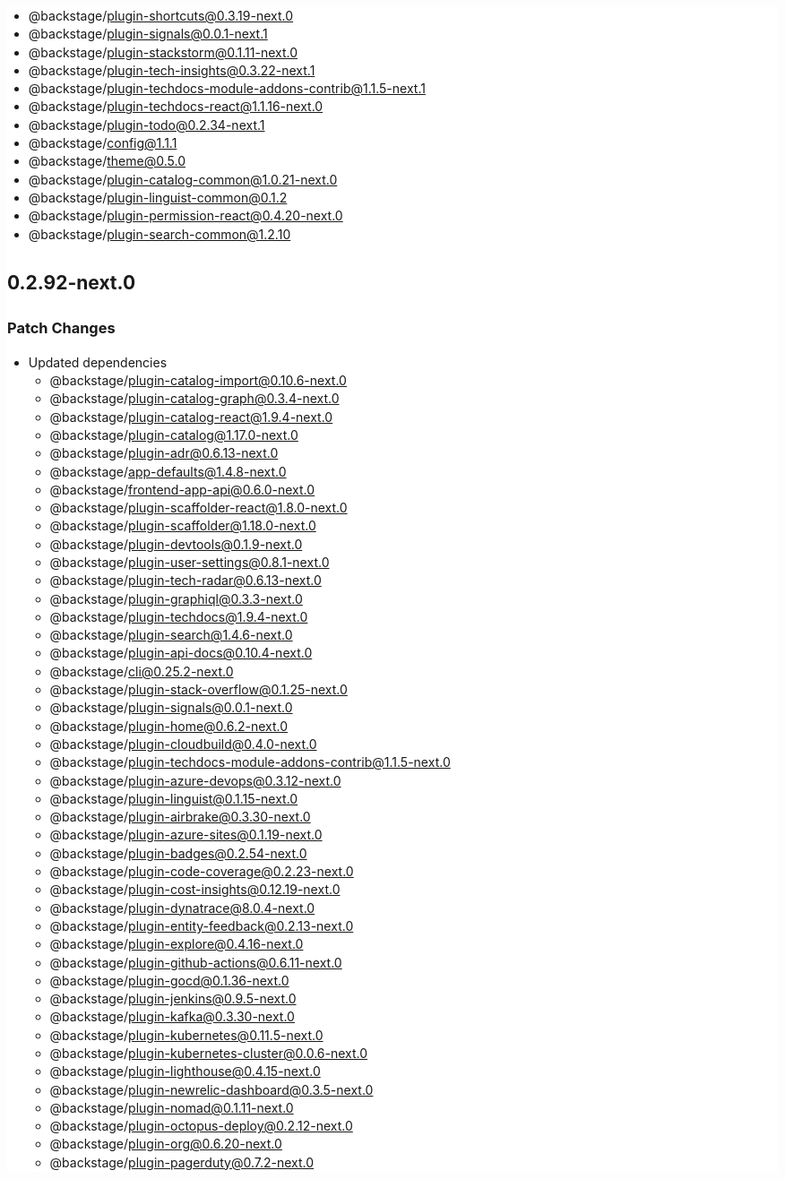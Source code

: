   - @backstage/plugin-shortcuts@0.3.19-next.0
  - @backstage/plugin-signals@0.0.1-next.1
  - @backstage/plugin-stackstorm@0.1.11-next.0
  - @backstage/plugin-tech-insights@0.3.22-next.1
  - @backstage/plugin-techdocs-module-addons-contrib@1.1.5-next.1
  - @backstage/plugin-techdocs-react@1.1.16-next.0
  - @backstage/plugin-todo@0.2.34-next.1
  - @backstage/config@1.1.1
  - @backstage/theme@0.5.0
  - @backstage/plugin-catalog-common@1.0.21-next.0
  - @backstage/plugin-linguist-common@0.1.2
  - @backstage/plugin-permission-react@0.4.20-next.0
  - @backstage/plugin-search-common@1.2.10

## 0.2.92-next.0

### Patch Changes

- Updated dependencies
  - @backstage/plugin-catalog-import@0.10.6-next.0
  - @backstage/plugin-catalog-graph@0.3.4-next.0
  - @backstage/plugin-catalog-react@1.9.4-next.0
  - @backstage/plugin-catalog@1.17.0-next.0
  - @backstage/plugin-adr@0.6.13-next.0
  - @backstage/app-defaults@1.4.8-next.0
  - @backstage/frontend-app-api@0.6.0-next.0
  - @backstage/plugin-scaffolder-react@1.8.0-next.0
  - @backstage/plugin-scaffolder@1.18.0-next.0
  - @backstage/plugin-devtools@0.1.9-next.0
  - @backstage/plugin-user-settings@0.8.1-next.0
  - @backstage/plugin-tech-radar@0.6.13-next.0
  - @backstage/plugin-graphiql@0.3.3-next.0
  - @backstage/plugin-techdocs@1.9.4-next.0
  - @backstage/plugin-search@1.4.6-next.0
  - @backstage/plugin-api-docs@0.10.4-next.0
  - @backstage/cli@0.25.2-next.0
  - @backstage/plugin-stack-overflow@0.1.25-next.0
  - @backstage/plugin-signals@0.0.1-next.0
  - @backstage/plugin-home@0.6.2-next.0
  - @backstage/plugin-cloudbuild@0.4.0-next.0
  - @backstage/plugin-techdocs-module-addons-contrib@1.1.5-next.0
  - @backstage/plugin-azure-devops@0.3.12-next.0
  - @backstage/plugin-linguist@0.1.15-next.0
  - @backstage/plugin-airbrake@0.3.30-next.0
  - @backstage/plugin-azure-sites@0.1.19-next.0
  - @backstage/plugin-badges@0.2.54-next.0
  - @backstage/plugin-code-coverage@0.2.23-next.0
  - @backstage/plugin-cost-insights@0.12.19-next.0
  - @backstage/plugin-dynatrace@8.0.4-next.0
  - @backstage/plugin-entity-feedback@0.2.13-next.0
  - @backstage/plugin-explore@0.4.16-next.0
  - @backstage/plugin-github-actions@0.6.11-next.0
  - @backstage/plugin-gocd@0.1.36-next.0
  - @backstage/plugin-jenkins@0.9.5-next.0
  - @backstage/plugin-kafka@0.3.30-next.0
  - @backstage/plugin-kubernetes@0.11.5-next.0
  - @backstage/plugin-kubernetes-cluster@0.0.6-next.0
  - @backstage/plugin-lighthouse@0.4.15-next.0
  - @backstage/plugin-newrelic-dashboard@0.3.5-next.0
  - @backstage/plugin-nomad@0.1.11-next.0
  - @backstage/plugin-octopus-deploy@0.2.12-next.0
  - @backstage/plugin-org@0.6.20-next.0
  - @backstage/plugin-pagerduty@0.7.2-next.0